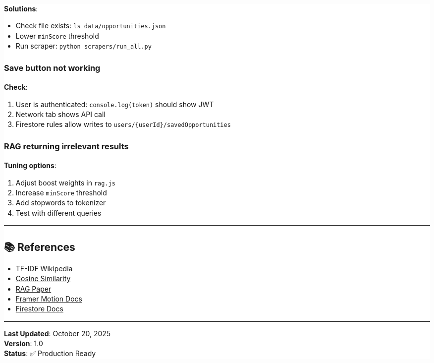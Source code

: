 **Solutions**:
- Check file exists: `ls data/opportunities.json`
- Lower `minScore` threshold
- Run scraper: `python scrapers/run_all.py`

### Save button not working

**Check**:
1. User is authenticated: `console.log(token)` should show JWT
2. Network tab shows API call
3. Firestore rules allow writes to `users/{userId}/savedOpportunities`

### RAG returning irrelevant results

**Tuning options**:
1. Adjust boost weights in `rag.js`
2. Increase `minScore` threshold
3. Add stopwords to tokenizer
4. Test with different queries

---

## 📚 References

- [TF-IDF Wikipedia](https://en.wikipedia.org/wiki/Tf%E2%80%93idf)
- [Cosine Similarity](https://en.wikipedia.org/wiki/Cosine_similarity)
- [RAG Paper](https://arxiv.org/abs/2005.11401)
- [Framer Motion Docs](https://www.framer.com/motion/)
- [Firestore Docs](https://firebase.google.com/docs/firestore)

---

**Last Updated**: October 20, 2025  
**Version**: 1.0  
**Status**: ✅ Production Ready
